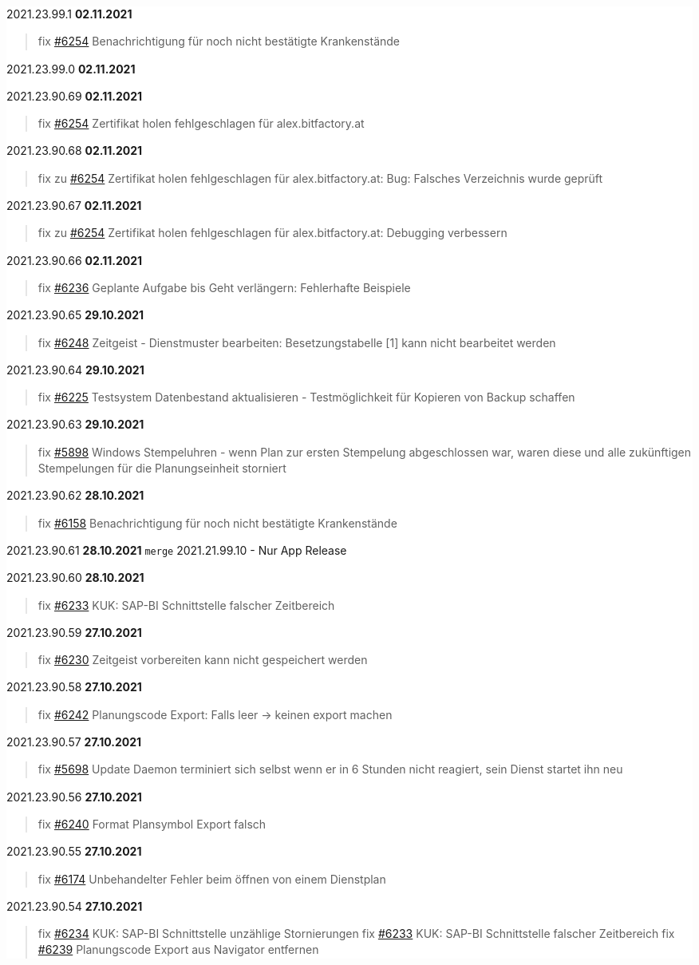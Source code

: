 2021.23.99.1 **02.11.2021**
> fix [#6254]({{page.github}issues/6254#issuecomment-957245963) Benachrichtigung für noch nicht bestätigte Krankenstände

2021.23.99.0 **02.11.2021**

2021.23.90.69 **02.11.2021**
> fix [#6254]({{page.github}}issues/6254) Zertifikat holen fehlgeschlagen für alex.bitfactory.at

2021.23.90.68 **02.11.2021**
> fix zu [#6254]({{page.github}issues/6254#issuecomment-957272931) Zertifikat holen fehlgeschlagen für alex.bitfactory.at: Bug: Falsches Verzeichnis wurde geprüft 

2021.23.90.67 **02.11.2021**
> fix zu [#6254]({{page.github}issues/6254#issuecomment-957238122) Zertifikat holen fehlgeschlagen für alex.bitfactory.at: Debugging verbessern

2021.23.90.66 **02.11.2021**
> fix [#6236]({{page.github}}issues/6236) Geplante Aufgabe bis Geht verlängern: Fehlerhafte Beispiele

2021.23.90.65 **29.10.2021**
> fix [#6248]({{page.github}}issues/6248) Zeitgeist - Dienstmuster bearbeiten: Besetzungstabelle [1] kann nicht bearbeitet werden

2021.23.90.64 **29.10.2021**
> fix [#6225]({{page.github}}issues/6225) Testsystem Datenbestand aktualisieren - Testmöglichkeit für Kopieren von Backup schaffen

2021.23.90.63 **29.10.2021**
> fix [#5898]({{page.github}}issues/5898) Windows Stempeluhren - wenn Plan zur ersten Stempelung abgeschlossen war, waren diese und alle zukünftigen Stempelungen für die Planungseinheit storniert

2021.23.90.62 **28.10.2021**
> fix [#6158]({{page.github}}issues/6158) Benachrichtigung für noch nicht bestätigte Krankenstände

2021.23.90.61 **28.10.2021**  `merge` 2021.21.99.10 - Nur App Release

2021.23.90.60 **28.10.2021**
> fix [#6233]({{page.github}issues/6233#issuecomment-953577590) KUK: SAP-BI Schnittstelle falscher Zeitbereich

2021.23.90.59 **27.10.2021**
> fix [#6230]({{page.github}}issues/6230) Zeitgeist vorbereiten kann nicht gespeichert werden

2021.23.90.58 **27.10.2021**
> fix [#6242]({{page.github}}issues/6242) Planungscode Export: Falls leer -> keinen export machen

2021.23.90.57 **27.10.2021**
> fix [#5698]({{page.github}}issues/5698) Update Daemon terminiert sich selbst wenn er in 6 Stunden nicht reagiert, sein Dienst startet ihn neu

2021.23.90.56 **27.10.2021**
> fix [#6240]({{page.github}}issues/6240) Format Plansymbol Export falsch

2021.23.90.55 **27.10.2021**
> fix [#6174]({{page.github}}issues/6174) Unbehandelter Fehler beim öffnen von einem Dienstplan

2021.23.90.54 **27.10.2021**
> fix [#6234]({{page.github}}issues/6234) KUK: SAP-BI Schnittstelle unzählige Stornierungen
> fix [#6233]({{page.github}}issues/6233) KUK: SAP-BI Schnittstelle falscher Zeitbereich
> fix [#6239]({{page.github}}issues/6239) Planungscode Export aus Navigator entfernen
